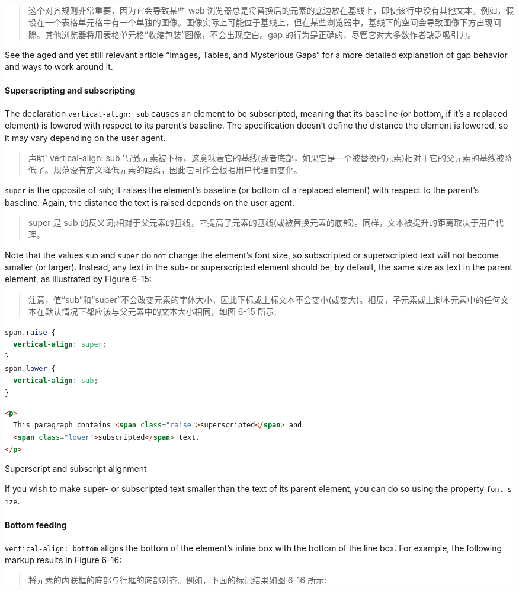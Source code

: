 > 这个对齐规则非常重要，因为它会导致某些 web 浏览器总是将替换后的元素的底边放在基线上，即使该行中没有其他文本。例如，假设在一个表格单元格中有一个单独的图像。图像实际上可能位于基线上，但在某些浏览器中，基线下的空间会导致图像下方出现间隙。其他浏览器将用表格单元格“收缩包装”图像，不会出现空白。gap 的行为是正确的，尽管它对大多数作者缺乏吸引力。

<Tips tips="blue">See the aged and yet still relevant article “Images, Tables, and Mysterious Gaps” for a more detailed explanation of gap behavior and ways to work around it.</Tips>

#### Superscripting and subscripting

The declaration `vertical-align: sub` causes an element to be subscripted, meaning that its baseline (or bottom, if it’s a replaced element) is lowered with respect to its parent’s baseline. The specification doesn’t define the distance the element is lowered, so it may vary depending on the user agent.

> 声明' vertical-align: sub '导致元素被下标，这意味着它的基线(或者底部，如果它是一个被替换的元素)相对于它的父元素的基线被降低了。规范没有定义降低元素的距离，因此它可能会根据用户代理而变化。

`super` is the opposite of `sub`; it raises the element’s baseline (or bottom of a replaced element) with respect to the parent’s baseline. Again, the distance the text is raised depends on the user agent.

> super 是 sub 的反义词;相对于父元素的基线，它提高了元素的基线(或被替换元素的底部)。同样，文本被提升的距离取决于用户代理。

Note that the values `sub` and `super` do `not` change the element’s font size, so subscripted or superscripted text will not become smaller (or larger). Instead, any text in the sub- or superscripted element should be, by default, the same size as text in the parent element, as illustrated by Figure 6-15:

> 注意，值“sub”和“super”不会改变元素的字体大小，因此下标或上标文本不会变小(或变大)。相反，子元素或上脚本元素中的任何文本在默认情况下都应该与父元素中的文本大小相同，如图 6-15 所示:

```css
span.raise {
  vertical-align: super;
}
span.lower {
  vertical-align: sub;
}
```

```html
<p>
  This paragraph contains <span class="raise">superscripted</span> and
  <span class="lower">subscripted</span> text.
</p>
```

<Figures figure="6-15">Superscript and subscript alignment</Figures>

<Tips tips="blue">If you wish to make super- or subscripted text smaller than the text of its parent element, you can do so using the property <code>font-size</code>.</Tips>

#### Bottom feeding

`vertical-align: bottom` aligns the bottom of the element’s inline box with the bottom of the line box. For example, the following markup results in Figure 6-16:

> 将元素的内联框的底部与行框的底部对齐。例如，下面的标记结果如图 6-16 所示:
